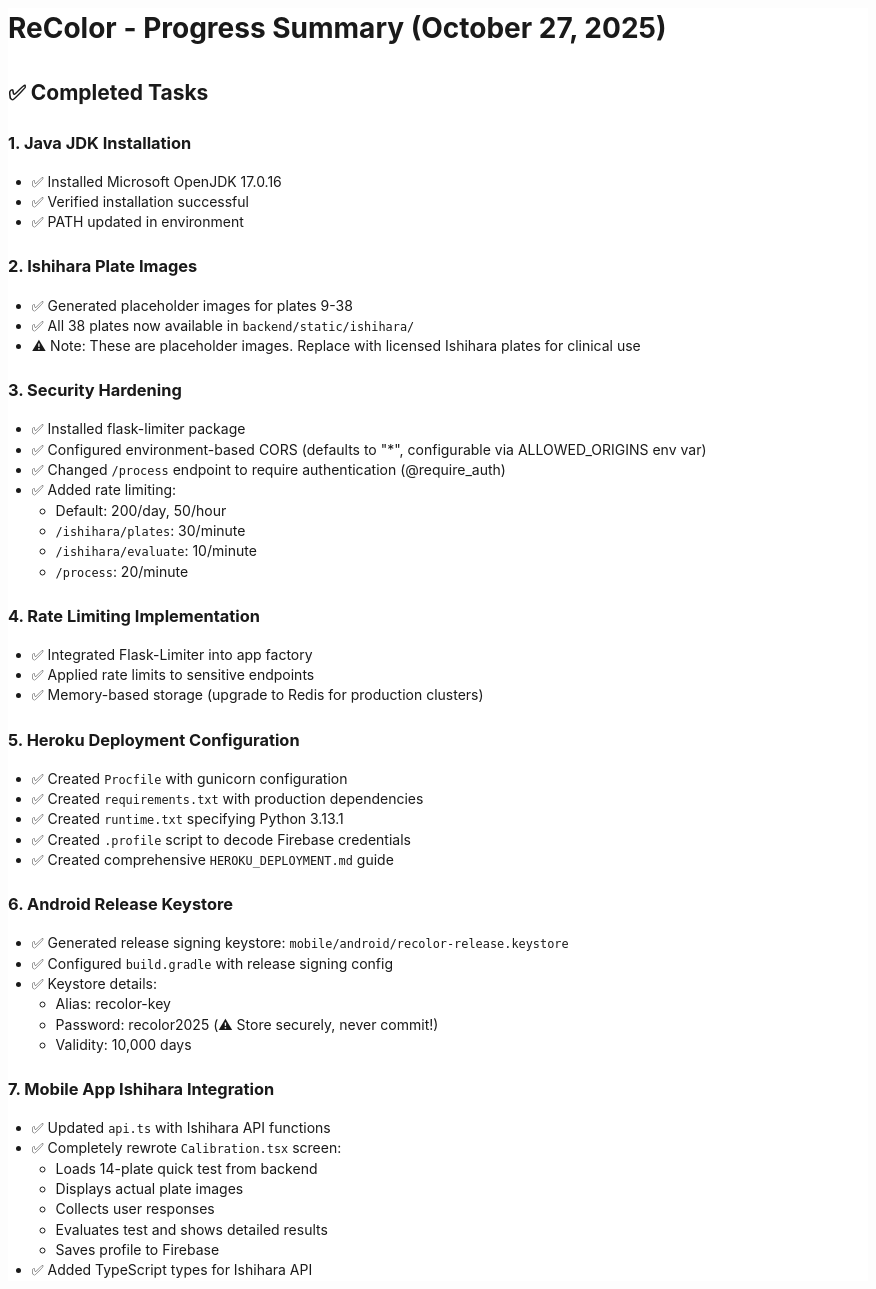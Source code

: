 # ReColor - Progress Summary (October 27, 2025)

## ✅ Completed Tasks

### 1. Java JDK Installation
- ✅ Installed Microsoft OpenJDK 17.0.16
- ✅ Verified installation successful
- ✅ PATH updated in environment

### 2. Ishihara Plate Images
- ✅ Generated placeholder images for plates 9-38
- ✅ All 38 plates now available in `backend/static/ishihara/`
- ⚠️ Note: These are placeholder images. Replace with licensed Ishihara plates for clinical use

### 3. Security Hardening
- ✅ Installed flask-limiter package
- ✅ Configured environment-based CORS (defaults to "*", configurable via ALLOWED_ORIGINS env var)
- ✅ Changed `/process` endpoint to require authentication (@require_auth)
- ✅ Added rate limiting:
  - Default: 200/day, 50/hour
  - `/ishihara/plates`: 30/minute
  - `/ishihara/evaluate`: 10/minute
  - `/process`: 20/minute

### 4. Rate Limiting Implementation
- ✅ Integrated Flask-Limiter into app factory
- ✅ Applied rate limits to sensitive endpoints
- ✅ Memory-based storage (upgrade to Redis for production clusters)

### 5. Heroku Deployment Configuration
- ✅ Created `Procfile` with gunicorn configuration
- ✅ Created `requirements.txt` with production dependencies
- ✅ Created `runtime.txt` specifying Python 3.13.1
- ✅ Created `.profile` script to decode Firebase credentials
- ✅ Created comprehensive `HEROKU_DEPLOYMENT.md` guide

### 6. Android Release Keystore
- ✅ Generated release signing keystore: `mobile/android/recolor-release.keystore`
- ✅ Configured `build.gradle` with release signing config
- ✅ Keystore details:
  - Alias: recolor-key
  - Password: recolor2025 (⚠️ Store securely, never commit!)
  - Validity: 10,000 days

### 7. Mobile App Ishihara Integration
- ✅ Updated `api.ts` with Ishihara API functions
- ✅ Completely rewrote `Calibration.tsx` screen:
  - Loads 14-plate quick test from backend
  - Displays actual plate images
  - Collects user responses
  - Evaluates test and shows detailed results
  - Saves profile to Firebase
- ✅ Added TypeScript types for Ishihara API
